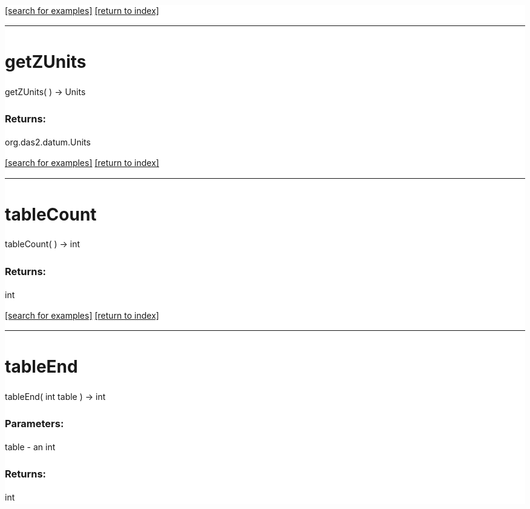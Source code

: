 
<a href="https://github.com/autoplot/dev/search?q=getYUnits&unscoped_q=getYUnits">[search for examples]</a>
<a href="https://github.com/autoplot/documentation/blob/master/javadoc/index-all.md">[return to index]</a>

***
<a name="getZUnits"></a>
# getZUnits
getZUnits(  ) &rarr; Units



### Returns:
org.das2.datum.Units


<a href="https://github.com/autoplot/dev/search?q=getZUnits&unscoped_q=getZUnits">[search for examples]</a>
<a href="https://github.com/autoplot/documentation/blob/master/javadoc/index-all.md">[return to index]</a>

***
<a name="tableCount"></a>
# tableCount
tableCount(  ) &rarr; int



### Returns:
int


<a href="https://github.com/autoplot/dev/search?q=tableCount&unscoped_q=tableCount">[search for examples]</a>
<a href="https://github.com/autoplot/documentation/blob/master/javadoc/index-all.md">[return to index]</a>

***
<a name="tableEnd"></a>
# tableEnd
tableEnd( int table ) &rarr; int



### Parameters:
table - an int

### Returns:
int
